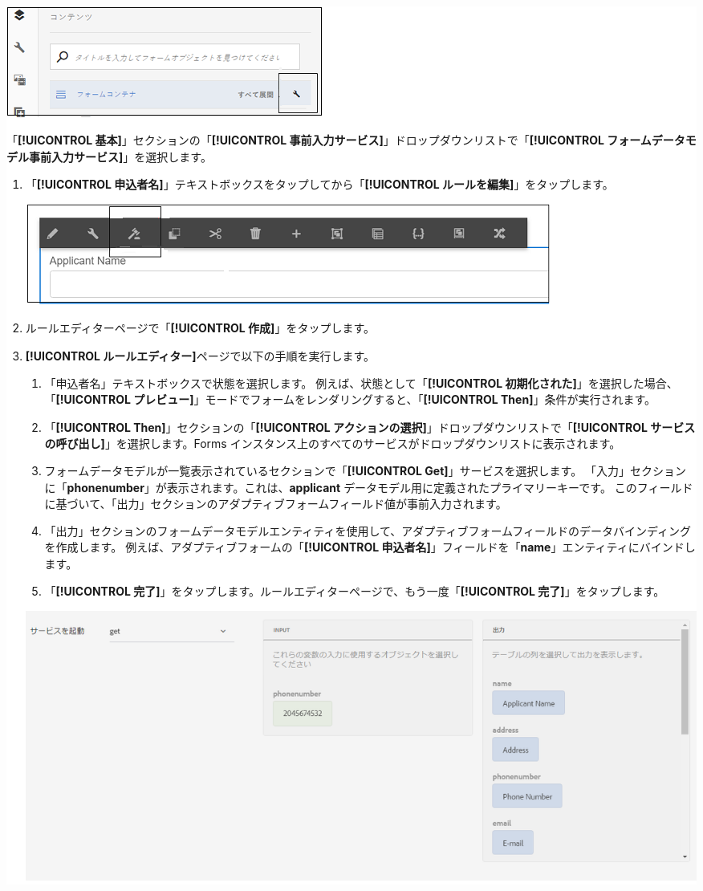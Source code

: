   ![フォームコンテナーの設定アイコン](assets/configure_form_container.png)

   「**[!UICONTROL 基本]**」セクションの「**[!UICONTROL 事前入力サービス]**」ドロップダウンリストで「**[!UICONTROL フォームデータモデル事前入力サービス]**」を選択します。

1. 「**[!UICONTROL 申込者名]**」テキストボックスをタップしてから「**[!UICONTROL ルールを編集]**」をタップします。

   ![ルールを編集してデータバインディングを作成](assets/edit_rules_bind_reference.png)

1. ルールエディターページで「**[!UICONTROL 作成]**」をタップします。
1. **[!UICONTROL ルールエディター]**&#x200B;ページで以下の手順を実行します。

   1. 「申込者名」テキストボックスで状態を選択します。 例えば、状態として「**[!UICONTROL 初期化された]**」を選択した場合、「**[!UICONTROL プレビュー]**」モードでフォームをレンダリングすると、「**[!UICONTROL Then]**」条件が実行されます。

   1. 「**[!UICONTROL Then]**」セクションの「**[!UICONTROL アクションの選択]**」ドロップダウンリストで「**[!UICONTROL サービスの呼び出し]**」を選択します。Forms インスタンス上のすべてのサービスがドロップダウンリストに表示されます。

   1. フォームデータモデルが一覧表示されているセクションで「**[!UICONTROL Get]**」サービスを選択します。 「入力」セクションに「**phonenumber**」が表示されます。これは、**applicant** データモデル用に定義されたプライマリーキーです。 このフィールドに基づいて、「出力」セクションのアダプティブフォームフィールド値が事前入力されます。

   1. 「出力」セクションのフォームデータモデルエンティティを使用して、アダプティブフォームフィールドのデータバインディングを作成します。 例えば、アダプティブフォームの「**[!UICONTROL 申込者名]**」フィールドを「**name**」エンティティにバインドします。

   1. 「**[!UICONTROL 完了]**」をタップします。ルールエディターページで、もう一度「**[!UICONTROL 完了]**」をタップします。

   ![ルールエディターで参照をバインドする](assets/rule_editor_bind_references.png)
